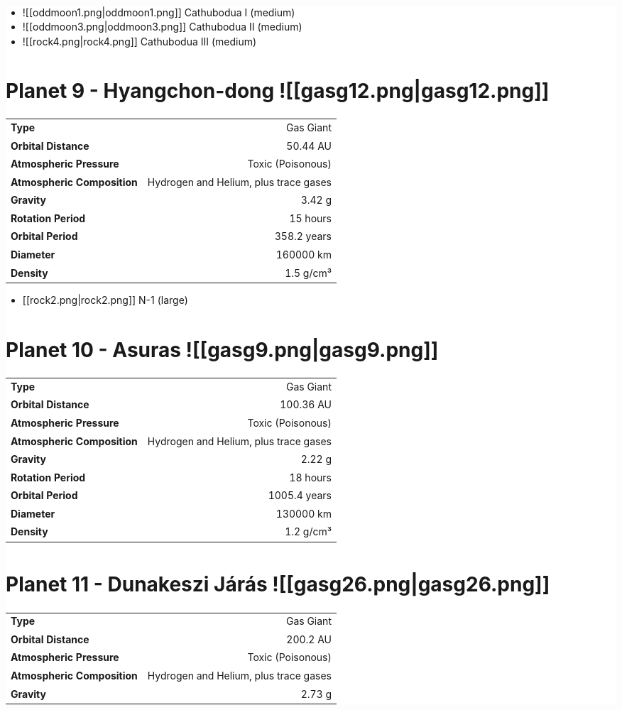 - ![[oddmoon1.png\|oddmoon1.png]] Cathubodua I (medium)
- ![[oddmoon3.png\|oddmoon3.png]] Cathubodua II (medium)
- ![[rock4.png\|rock4.png]] Cathubodua III (medium)


# Planet 9 - Hyangchon-dong ![[gasg12.png\|gasg12.png]]
|                             |                           |
| --------------------------- | -------------------------:|
| **Type**                    |             Gas Giant |
| **Orbital Distance**        |   50.44 AU |
| **Atmospheric Pressure**    |       Toxic (Poisonous) |
| **Atmospheric Composition** |      Hydrogen and Helium, plus trace gases |
| **Gravity**                 |        3.42 g |
| **Rotation Period**         |  15 hours |
| **Orbital Period** | 358.2 years |
| **Diameter**                |      160000 km | 
| **Density**                 |    1.5 g/cm³ |



- [[rock2.png\|rock2.png]] N-1 (large)

# Planet 10 - Asuras ![[gasg9.png\|gasg9.png]]
|                             |                           |
| --------------------------- | -------------------------:|
| **Type**                    |             Gas Giant |
| **Orbital Distance**        |   100.36 AU |
| **Atmospheric Pressure**    |       Toxic (Poisonous) |
| **Atmospheric Composition** |      Hydrogen and Helium, plus trace gases |
| **Gravity**                 |        2.22 g |
| **Rotation Period**         |  18 hours |
| **Orbital Period** | 1005.4 years |
| **Diameter**                |      130000 km | 
| **Density**                 |    1.2 g/cm³ |





# Planet 11 - Dunakeszi Járás ![[gasg26.png\|gasg26.png]]
|                             |                           |
| --------------------------- | -------------------------:|
| **Type**                    |             Gas Giant |
| **Orbital Distance**        |   200.2 AU |
| **Atmospheric Pressure**    |       Toxic (Poisonous) |
| **Atmospheric Composition** |      Hydrogen and Helium, plus trace gases |
| **Gravity**                 |        2.73 g |